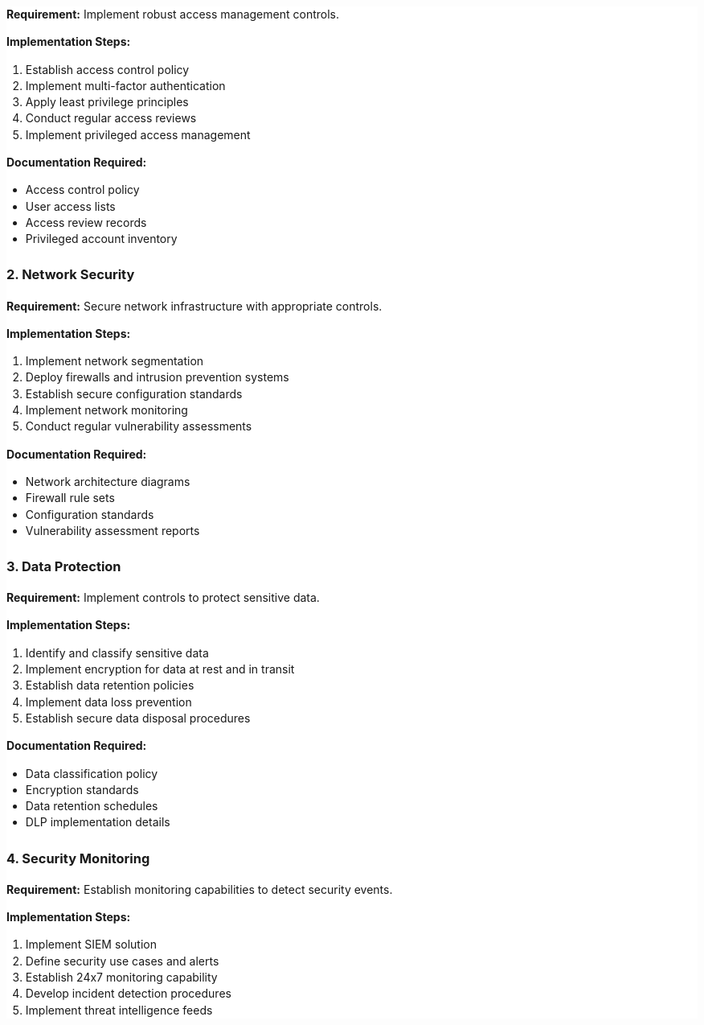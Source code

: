 **Requirement:** Implement robust access management controls.

**Implementation Steps:**
1. Establish access control policy
2. Implement multi-factor authentication
3. Apply least privilege principles
4. Conduct regular access reviews
5. Implement privileged access management

**Documentation Required:**
- Access control policy
- User access lists
- Access review records
- Privileged account inventory

### 2. Network Security

**Requirement:** Secure network infrastructure with appropriate controls.

**Implementation Steps:**
1. Implement network segmentation
2. Deploy firewalls and intrusion prevention systems
3. Establish secure configuration standards
4. Implement network monitoring
5. Conduct regular vulnerability assessments

**Documentation Required:**
- Network architecture diagrams
- Firewall rule sets
- Configuration standards
- Vulnerability assessment reports

### 3. Data Protection

**Requirement:** Implement controls to protect sensitive data.

**Implementation Steps:**
1. Identify and classify sensitive data
2. Implement encryption for data at rest and in transit
3. Establish data retention policies
4. Implement data loss prevention
5. Establish secure data disposal procedures

**Documentation Required:**
- Data classification policy
- Encryption standards
- Data retention schedules
- DLP implementation details

### 4. Security Monitoring

**Requirement:** Establish monitoring capabilities to detect security events.

**Implementation Steps:**
1. Implement SIEM solution
2. Define security use cases and alerts
3. Establish 24x7 monitoring capability
4. Develop incident detection procedures
5. Implement threat intelligence feeds
